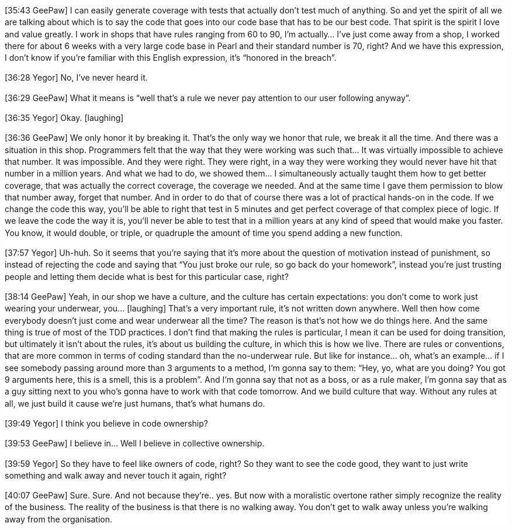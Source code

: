 [35:43 GeePaw] I can easily generate coverage with tests that actually don’t test much of anything. So and yet the spirit of all we are talking about which is to say the code that goes into our code base that has to be our best code. That spirit is the spirit I love and value greatly. I work in shops that have rules ranging from 60 to 90, I’m actually… I’ve just come away from a shop, I worked there for about 6 weeks with a very large code base in Pearl and their standard number is 70, right? And we have this expression, I don’t know if you’re familiar with this English expression, it’s “honored in the breach”.

[36:28 Yegor] No, I’ve never heard it.

[36:29 GeePaw] What it means is “well that’s a rule we never pay attention to our user following anyway”.

[36:35 Yegor] Okay. [laughing]

[36:36 GeePaw] We only honor it by breaking it. That’s the only way we honor that rule, we break it all the time. And there was a situation in this shop. Programmers felt that the way that they were working was such that… It was virtually impossible to achieve that number. It was impossible. And they were right. They were right, in a way they were working they would never have hit that number in a million years. And what we had to do, we showed them... I simultaneously actually taught them how to get better coverage, that was actually the correct coverage, the coverage we needed. And at the same time I gave them permission to blow that number away, forget that number. And in order to do that of course there was a lot of practical hands-on in the code. If we change the code this way, you’ll be able to right that test in 5 minutes and get perfect coverage of that complex piece of logic. If we leave the code the way it is, you’ll never be able to test that in a million years at any kind of speed that would make you faster. You know, it would double, or triple, or quadruple the amount of time you spend adding a new function.

[37:57 Yegor] Uh-huh. So it seems that you’re saying that it’s more about the question of motivation instead of punishment, so instead of rejecting the code and saying that “You just broke our rule, so go back do your homework”, instead you’re just trusting people and letting them decide what is best for this particular case, right?

[38:14 GeePaw] Yeah, in our shop we have a culture, and the culture has certain expectations: you don’t come to work just wearing your underwear, you... [laughing] That’s a very important rule, it’s not written down anywhere. Well then how come everybody doesn’t just come and wear underwear all the time? The reason is that’s not how we do things here. And the same thing is true of most of the TDD practices. I don’t find that making the rules is particular, I mean it can be used for doing transition, but ultimately it isn’t about the rules, it’s about us building the culture, in which this is how we live. There are rules or conventions, that are more common in terms of coding standard than the no-underwear rule. But like for instance… oh, what’s an example… if I see somebody passing around more than 3 arguments to a method, I’m gonna say to them: “Hey, yo, what are you doing? You got 9 arguments here, this is a smell, this is a problem”. And I’m gonna say that not as a boss, or as a rule maker, I’m gonna say that as a guy sitting next to you who’s gonna have to work with that code tomorrow. And we build culture that way. Without any rules at all, we just build it cause we’re just humans, that’s what humans do.

[39:49 Yegor] I think you believe in code ownership?

[39:53 GeePaw] I believe in… Well I believe in collective ownership.

[39:59 Yegor] So they have to feel like owners of code, right? So they want to see the code good, they want to just write something and walk away and never touch it again, right?

[40:07 GeePaw] Sure. Sure. And not because they’re.. yes. But now with a moralistic overtone rather simply recognize the reality of the business. The reality of the business is that there is no walking away. You don’t get to walk away unless you’re walking away from the organisation.
